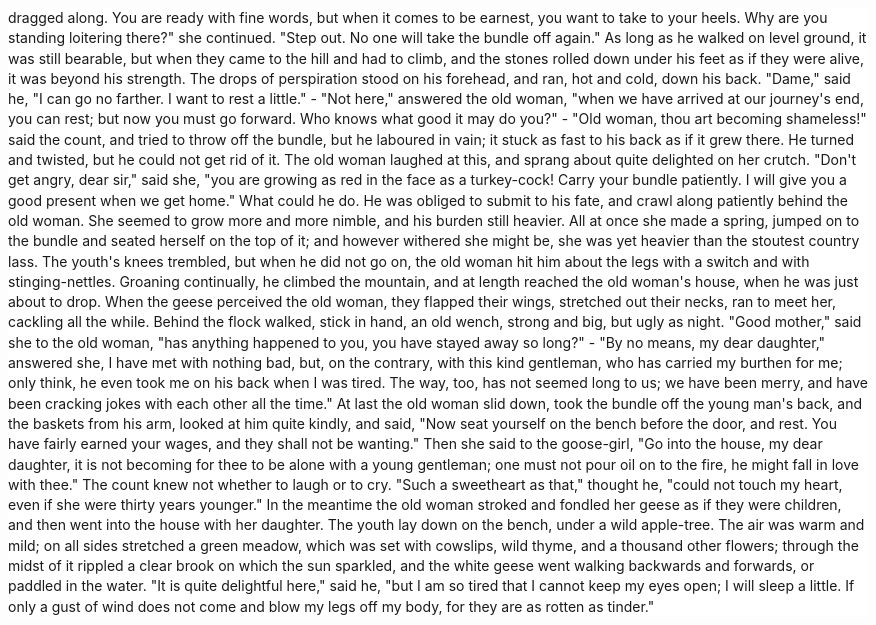 dragged along. You are ready with fine words, but when it comes to be
earnest, you want to take to your heels. Why are you standing loitering
there?" she continued. "Step out. No one will take the bundle off
again." As long as he walked on level ground, it was still bearable,
but when they came to the hill and had to climb, and the stones rolled
down under his feet as if they were alive, it was beyond his strength.
The drops of perspiration stood on his forehead, and ran, hot and cold,
down his back. "Dame," said he, "I can go no farther. I want to rest
a little." - "Not here," answered the old woman, "when we have
arrived at our journey's end, you can rest; but now you must go
forward. Who knows what good it may do you?" - "Old woman, thou art
becoming shameless!" said the count, and tried to throw off the bundle,
but he laboured in vain; it stuck as fast to his back as if it grew
there. He turned and twisted, but he could not get rid of it. The old
woman laughed at this, and sprang about quite delighted on her crutch.
"Don't get angry, dear sir," said she, "you are growing as red in
the face as a turkey-cock! Carry your bundle patiently. I will give you
a good present when we get home." What could he do. He was obliged to
submit to his fate, and crawl along patiently behind the old woman. She
seemed to grow more and more nimble, and his burden still heavier. All
at once she made a spring, jumped on to the bundle and seated herself on
the top of it; and however withered she might be, she was yet heavier
than the stoutest country lass. The youth's knees trembled, but when he
did not go on, the old woman hit him about the legs with a switch and
with stinging-nettles. Groaning continually, he climbed the mountain,
and at length reached the old woman's house, when he was just about to
drop. When the geese perceived the old woman, they flapped their wings,
stretched out their necks, ran to meet her, cackling all the while.
Behind the flock walked, stick in hand, an old wench, strong and big,
but ugly as night. "Good mother," said she to the old woman, "has
anything happened to you, you have stayed away so long?" - "By no
means, my dear daughter," answered she, I have met with nothing bad,
but, on the contrary, with this kind gentleman, who has carried my
burthen for me; only think, he even took me on his back when I was
tired. The way, too, has not seemed long to us; we have been merry, and
have been cracking jokes with each other all the time." At last the old
woman slid down, took the bundle off the young man's back, and the
baskets from his arm, looked at him quite kindly, and said, "Now seat
yourself on the bench before the door, and rest. You have fairly earned
your wages, and they shall not be wanting." Then she said to the
goose-girl, "Go into the house, my dear daughter, it is not becoming
for thee to be alone with a young gentleman; one must not pour oil on to
the fire, he might fall in love with thee." The count knew not whether
to laugh or to cry. "Such a sweetheart as that," thought he, "could
not touch my heart, even if she were thirty years younger." In the
meantime the old woman stroked and fondled her geese as if they were
children, and then went into the house with her daughter. The youth lay
down on the bench, under a wild apple-tree. The air was warm and mild;
on all sides stretched a green meadow, which was set with cowslips, wild
thyme, and a thousand other flowers; through the midst of it rippled a
clear brook on which the sun sparkled, and the white geese went walking
backwards and forwards, or paddled in the water. "It is quite
delightful here," said he, "but I am so tired that I cannot keep my
eyes open; I will sleep a little. If only a gust of wind does not come
and blow my legs off my body, for they are as rotten as tinder."
